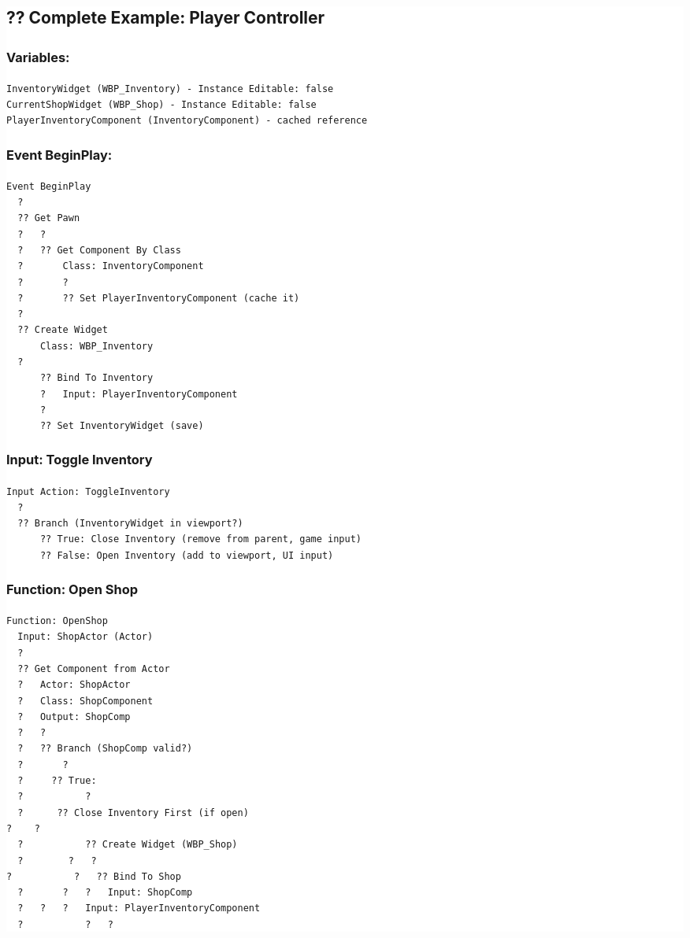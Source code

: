 
## ?? Complete Example: Player Controller

### Variables:

```
InventoryWidget (WBP_Inventory) - Instance Editable: false
CurrentShopWidget (WBP_Shop) - Instance Editable: false
PlayerInventoryComponent (InventoryComponent) - cached reference
```

### Event BeginPlay:

```blueprint
Event BeginPlay
  ?
  ?? Get Pawn
  ?   ?
  ?   ?? Get Component By Class
  ?       Class: InventoryComponent
  ?       ?
  ?       ?? Set PlayerInventoryComponent (cache it)
  ?
  ?? Create Widget
      Class: WBP_Inventory
  ?
      ?? Bind To Inventory
      ?   Input: PlayerInventoryComponent
      ?
      ?? Set InventoryWidget (save)
```

### Input: Toggle Inventory

```blueprint
Input Action: ToggleInventory
  ?
  ?? Branch (InventoryWidget in viewport?)
      ?? True: Close Inventory (remove from parent, game input)
      ?? False: Open Inventory (add to viewport, UI input)
```

### Function: Open Shop

```blueprint
Function: OpenShop
  Input: ShopActor (Actor)
  ?
  ?? Get Component from Actor
  ?   Actor: ShopActor
  ?   Class: ShopComponent
  ?   Output: ShopComp
  ?   ?
  ?   ?? Branch (ShopComp valid?)
  ?       ?
  ?     ?? True:
  ?           ?
  ?      ?? Close Inventory First (if open)
?    ?
  ?           ?? Create Widget (WBP_Shop)
  ?        ?   ?
?           ?   ?? Bind To Shop
  ?       ?   ?   Input: ShopComp
  ?   ?   ?   Input: PlayerInventoryComponent
  ?           ?   ?
```